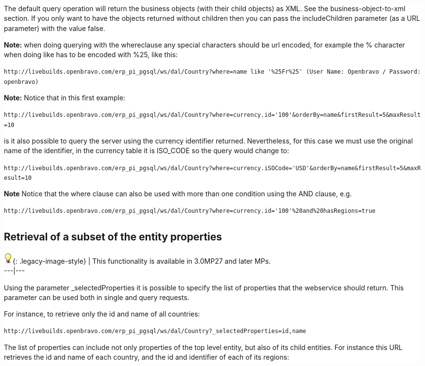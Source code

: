 The default query operation will return the business objects (with their child
objects) as XML. See the  business-object-to-xml  section. If you only want to
have the objects returned without children then you can pass the
includeChildren parameter (as a URL parameter) with the value false.

**Note:** when doing querying with the whereclause any special characters
should be url encoded, for example the % character when doing like has to be
encoded with %25, like this:

    
    
    http://livebuilds.openbravo.com/erp_pi_pgsql/ws/dal/Country?where=name like '%25Fr%25' (User Name: Openbravo / Password: openbravo)
    

**Note:** Notice that in this first example:

    
    
    http://livebuilds.openbravo.com/erp_pi_pgsql/ws/dal/Country?where=currency.id='100'&orderBy=name&firstResult=5&maxResult=10
    

is it also possible to query the server using the currency identifier
returned. Nevertheless, for this case we must use the original name of the
identifier, in the currency table it is ISO_CODE so the query would change to:

    
    
    http://livebuilds.openbravo.com/erp_pi_pgsql/ws/dal/Country?where=currency.iSOCode='USD'&orderBy=name&firstResult=5&maxResult=10
    

**Note** Notice that the where clause can also be used with more than one
condition using the AND clause, e.g.

    
    
    http://livebuilds.openbravo.com/erp_pi_pgsql/ws/dal/Country?where=currency.id='100'%20and%20hasRegions=true
    

##  Retrieval of a subset of the entity properties

![](/assets/developer-guide/etendo-classic/how-to-guides/Bulbgraph.png){: .legacy-image-style} |
This functionality is available in 3.0MP27 and later MPs.  
---|---  
  
Using the parameter _selectedProperties it is possible to specify the list of
properties that the webservice should return. This parameter can be used both
in single and query requests.

For instance, to retrieve only the id and name of all countries:

    
    
    http://livebuilds.openbravo.com/erp_pi_pgsql/ws/dal/Country?_selectedProperties=id,name
    

The list of properties can include not only properties of the top level
entity, but also of its child entities. For instance this URL retrieves the id
and name of each country, and the id and identifier of each of its regions:
